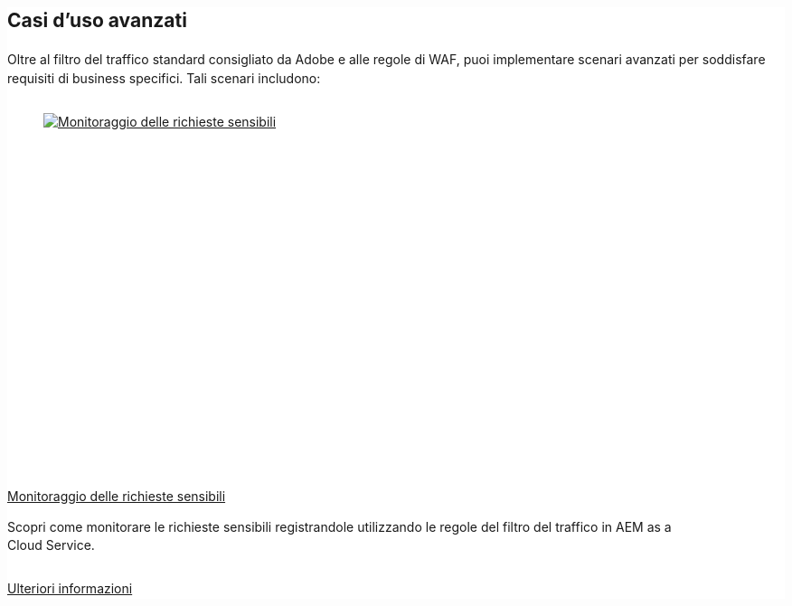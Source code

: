 
## Casi d’uso avanzati

Oltre al filtro del traffico standard consigliato da Adobe e alle regole di WAF, puoi implementare scenari avanzati per soddisfare requisiti di business specifici. Tali scenari includono:



<div class="columns">
    <div class="column is-half-tablet is-half-desktop is-one-third-widescreen" aria-label="Monitoring sensitive requests">
        <div class="card" style="height: 100%; display: flex; flex-direction: column; height: 100%;">
            <div class="card-image">
                <figure class="image x-is-16by9">
                    <a href="./how-to/request-logging.md" title="Monitoraggio delle richieste sensibili" target="_self" rel="referrer">
                        <img class="is-bordered-r-small" src="assets/how-to/wknd-login.png" alt="Monitoraggio delle richieste sensibili"
                             style="width: 100%; aspect-ratio: 16 / 9; object-fit: cover; overflow: hidden; display: block; margin: auto;">
                    </a>
                </figure>
            </div>
            <div class="card-content is-padded-small" style="display: flex; flex-direction: column; flex-grow: 1; justify-content: space-between;">
                <div class="top-card-content">
                    <p class="headline is-size-6 has-text-weight-bold">
                        <a href="./how-to/request-logging.md" target="_self" rel="referrer" title="Monitoraggio delle richieste sensibili">Monitoraggio delle richieste sensibili</a>
                    </p>
                    <p class="is-size-6">Scopri come monitorare le richieste sensibili registrandole utilizzando le regole del filtro del traffico in AEM as a Cloud Service.</p>
                </div>
                <a href="./how-to/request-logging.md" target="_self" rel="referrer" class="spectrum-Button spectrum-Button--outline spectrum-Button--primary spectrum-Button--sizeM" style="align-self: flex-start; margin-top: 1rem;">
                    <span class="spectrum-Button-label has-no-wrap has-text-weight-bold">Ulteriori informazioni</span>
                </a>
            </div>
        </div>
    </div>
    <div class="column is-half-tablet is-half-desktop is-one-third-widescreen" aria-label="Restricting access">
        <div class="card" style="height: 100%; display: flex; flex-direction: column; height: 100%;">
            <div class="card-image">
                <figure class="image x-is-16by9">
                    <a href="./how-to/request-blocking.md" title="Limitazione dell’accesso" target="_self" rel="referrer">